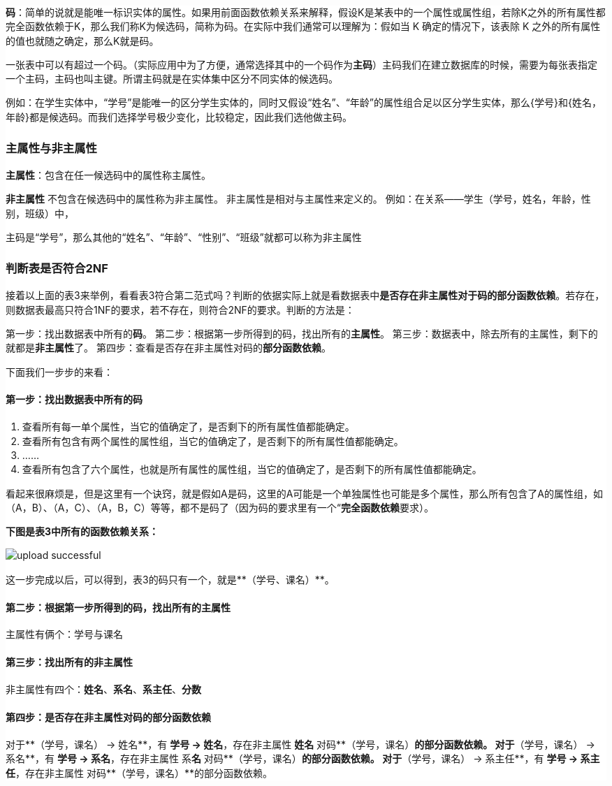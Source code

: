 **码**：简单的说就是能唯一标识实体的属性。如果用前面函数依赖关系来解释，假设K是某表中的一个属性或属性组，若除K之外的所有属性都完全函数依赖于K，那么我们称K为候选码，简称为码。在实际中我们通常可以理解为：假如当 K 确定的情况下，该表除 K 之外的所有属性的值也就随之确定，那么K就是码。

一张表中可以有超过一个码。（实际应用中为了方便，通常选择其中的一个码作为**主码**）主码我们在建立数据库的时候，需要为每张表指定一个主码，主码也叫主键。所谓主码就是在实体集中区分不同实体的候选码。

 例如：在学生实体中，“学号”是能唯一的区分学生实体的，同时又假设“姓名”、“年龄”的属性组合足以区分学生实体，那么{学号}和{姓名，年龄}都是候选码。而我们选择学号极少变化，比较稳定，因此我们选他做主码。

###  主属性与非主属性

**主属性**：包含在任一候选码中的属性称主属性。

**非主属性**  不包含在候选码中的属性称为非主属性。
非主属性是相对与主属性来定义的。
 例如：在关系——学生（学号，姓名，年龄，性别，班级）中，

主码是“学号”，那么其他的“姓名”、“年龄”、“性别”、“班级”就都可以称为非主属性

### 判断表是否符合2NF

接着以上面的表3来举例，看看表3符合第二范式吗？判断的依据实际上就是看数据表中**是否存在非主属性对于码的部分函数依赖**。若存在，则数据表最高只符合1NF的要求，若不存在，则符合2NF的要求。判断的方法是：

第一步：找出数据表中所有的**码**。
第二步：根据第一步所得到的码，找出所有的**主属性**。
第三步：数据表中，除去所有的主属性，剩下的就都是**非主属性**了。
第四步：查看是否存在非主属性对码的**部分函数依赖**。

下面我们一步步的来看：

#### 第一步：找出数据表中所有的码

1. 查看所有每一单个属性，当它的值确定了，是否剩下的所有属性值都能确定。
2. 查看所有包含有两个属性的属性组，当它的值确定了，是否剩下的所有属性值都能确定。
3. ……
4. 查看所有包含了六个属性，也就是所有属性的属性组，当它的值确定了，是否剩下的所有属性值都能确定。

看起来很麻烦是，但是这里有一个诀窍，就是假如A是码，这里的A可能是一个单独属性也可能是多个属性，那么所有包含了A的属性组，如（A，B）、（A，C）、（A，B，C）等等，都不是码了（因为码的要求里有一个“**完全函数依赖**要求）。

**下图是表3中所有的函数依赖关系：**

![upload successful](https://cdn.jsdelivr.net/gh/fengxiu/img/pasted-327.png)

这一步完成以后，可以得到，表3的码只有一个，就是**（学号、课名）**。

#### 第二步：根据第一步所得到的码，找出所有的主属性

主属性有俩个：学号与课名

#### 第三步：找出所有的非主属性

非主属性有四个：**姓名**、**系名**、**系主任**、**分数**

#### 第四步：是否存在非主属性对码的部分函数依赖

对于**（学号，课名） → 姓名**，有 **学号 → 姓名**，存在非主属性 **姓名** 对码**（学号，课名）**的部分函数依赖。
对于**（学号，课名） → 系名**，有 **学号 → 系名**，存在非主属性 系**名** 对码**（学号，课名）**的部分函数依赖。
对于**（学号，课名） → 系主任**，有 **学号 → 系主任**，存在非主属性  对码**（学号，课名）**的部分函数依赖。
